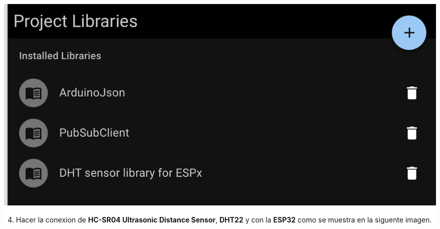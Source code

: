 ![](https://github.com/jorgelopezquiroz/Ultrasonico_DHT22_NODE_RED/blob/main/Librerias.png?raw=true)
 
4. Hacer la conexion de **HC-SR04 Ultrasonic Distance Sensor**, **DHT22** y con la **ESP32** como se muestra en la siguente imagen.
